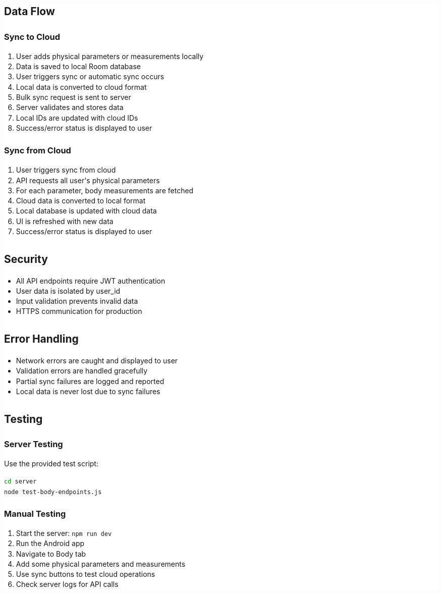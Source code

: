 ## Data Flow

### Sync to Cloud
1. User adds physical parameters or measurements locally
2. Data is saved to local Room database
3. User triggers sync or automatic sync occurs
4. Local data is converted to cloud format
5. Bulk sync request is sent to server
6. Server validates and stores data
7. Local IDs are updated with cloud IDs
8. Success/error status is displayed to user

### Sync from Cloud
1. User triggers sync from cloud
2. API requests all user's physical parameters
3. For each parameter, body measurements are fetched
4. Cloud data is converted to local format
5. Local database is updated with cloud data
6. UI is refreshed with new data
7. Success/error status is displayed to user

## Security

- All API endpoints require JWT authentication
- User data is isolated by user_id
- Input validation prevents invalid data
- HTTPS communication for production

## Error Handling

- Network errors are caught and displayed to user
- Validation errors are handled gracefully
- Partial sync failures are logged and reported
- Local data is never lost due to sync failures

## Testing

### Server Testing

Use the provided test script:
```bash
cd server
node test-body-endpoints.js
```

### Manual Testing

1. Start the server: `npm run dev`
2. Run the Android app
3. Navigate to Body tab
4. Add some physical parameters and measurements
5. Use sync buttons to test cloud operations
6. Check server logs for API calls
